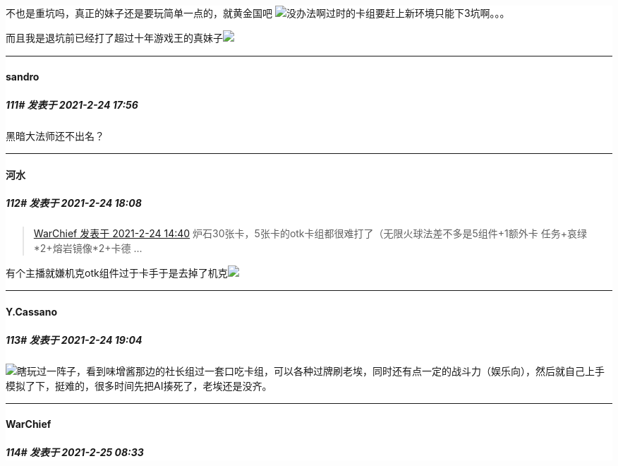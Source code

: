 不也是重坑吗，真正的妹子还是要玩简单一点的，就黄金国吧</blockquote>
<img src="https://static.saraba1st.com/image/smiley/face2017/068.png" referrerpolicy="no-referrer">没办法啊过时的卡组要赶上新环境只能下3坑啊。。。

而且我是退坑前已经打了超过十年游戏王的真妹子<img src="https://static.saraba1st.com/image/smiley/face2017/067.png" referrerpolicy="no-referrer"> 







*****

####  sandro  
##### 111#       发表于 2021-2-24 17:56




黑暗大法师还不出名？







*****

####  河水  
##### 112#       发表于 2021-2-24 18:08



<blockquote><a href="httphttps://bbs.saraba1st.com/2b/forum.php?mod=redirect&amp;goto=findpost&amp;pid=50426957&amp;ptid=1989473" target="_blank">WarChief 发表于 2021-2-24 14:40</a>
炉石30张卡，5张卡的otk卡组都很难打了（无限火球法差不多是5组件+1额外卡 任务+哀绿*2+熔岩镜像*2+卡德 ...</blockquote>
有个主播就嫌机克otk组件过于卡手于是去掉了机克<img src="https://static.saraba1st.com/image/smiley/face2017/067.png" referrerpolicy="no-referrer">







*****

####  Y.Cassano  
##### 113#       发表于 2021-2-24 19:04



<img src="https://static.saraba1st.com/image/smiley/face2017/068.png" referrerpolicy="no-referrer">瞎玩过一阵子，看到味增酱那边的社长组过一套口吃卡组，可以各种过牌刷老埃，同时还有点一定的战斗力（娱乐向），然后就自己上手模拟了下，挺难的，很多时间先把AI揍死了，老埃还是没齐。







*****

####  WarChief  
##### 114#       发表于 2021-2-25 08:33
